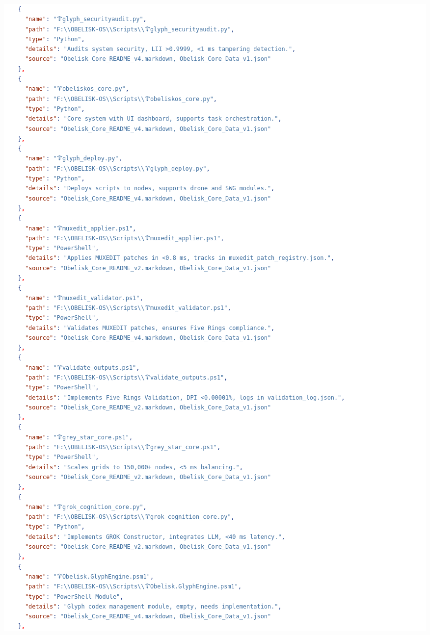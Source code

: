 ```json
    {
      "name": "🜒glyph_securityaudit.py",
      "path": "F:\\OBELISK-OS\\Scripts\\🜒glyph_securityaudit.py",
      "type": "Python",
      "details": "Audits system security, LII >0.9999, <1 ms tampering detection.",
      "source": "Obelisk_Core_README_v4.markdown, Obelisk_Core_Data_v1.json"
    },
    {
      "name": "🜒obeliskos_core.py",
      "path": "F:\\OBELISK-OS\\Scripts\\🜒obeliskos_core.py",
      "type": "Python",
      "details": "Core system with UI dashboard, supports task orchestration.",
      "source": "Obelisk_Core_README_v4.markdown, Obelisk_Core_Data_v1.json"
    },
    {
      "name": "🜒glyph_deploy.py",
      "path": "F:\\OBELISK-OS\\Scripts\\🜒glyph_deploy.py",
      "type": "Python",
      "details": "Deploys scripts to nodes, supports drone and SWG modules.",
      "source": "Obelisk_Core_README_v4.markdown, Obelisk_Core_Data_v1.json"
    },
    {
      "name": "🜒muxedit_applier.ps1",
      "path": "F:\\OBELISK-OS\\Scripts\\🜒muxedit_applier.ps1",
      "type": "PowerShell",
      "details": "Applies MUXEDIT patches in <0.8 ms, tracks in muxedit_patch_registry.json.",
      "source": "Obelisk_Core_README_v2.markdown, Obelisk_Core_Data_v1.json"
    },
    {
      "name": "🜒muxedit_validator.ps1",
      "path": "F:\\OBELISK-OS\\Scripts\\🜒muxedit_validator.ps1",
      "type": "PowerShell",
      "details": "Validates MUXEDIT patches, ensures Five Rings compliance.",
      "source": "Obelisk_Core_README_v4.markdown, Obelisk_Core_Data_v1.json"
    },
    {
      "name": "🜒validate_outputs.ps1",
      "path": "F:\\OBELISK-OS\\Scripts\\🜒validate_outputs.ps1",
      "type": "PowerShell",
      "details": "Implements Five Rings Validation, DPI <0.00001%, logs in validation_log.json.",
      "source": "Obelisk_Core_README_v2.markdown, Obelisk_Core_Data_v1.json"
    },
    {
      "name": "🜒grey_star_core.ps1",
      "path": "F:\\OBELISK-OS\\Scripts\\🜒grey_star_core.ps1",
      "type": "PowerShell",
      "details": "Scales grids to 150,000+ nodes, <5 ms balancing.",
      "source": "Obelisk_Core_README_v2.markdown, Obelisk_Core_Data_v1.json"
    },
    {
      "name": "🜒grok_cognition_core.py",
      "path": "F:\\OBELISK-OS\\Scripts\\🜒grok_cognition_core.py",
      "type": "Python",
      "details": "Implements GROK Constructor, integrates LLM, <40 ms latency.",
      "source": "Obelisk_Core_README_v2.markdown, Obelisk_Core_Data_v1.json"
    },
    {
      "name": "🜒Obelisk.GlyphEngine.psm1",
      "path": "F:\\OBELISK-OS\\Scripts\\🜒Obelisk.GlyphEngine.psm1",
      "type": "PowerShell Module",
      "details": "Glyph codex management module, empty, needs implementation.",
      "source": "Obelisk_Core_README_v4.markdown, Obelisk_Core_Data_v1.json"
    },
```